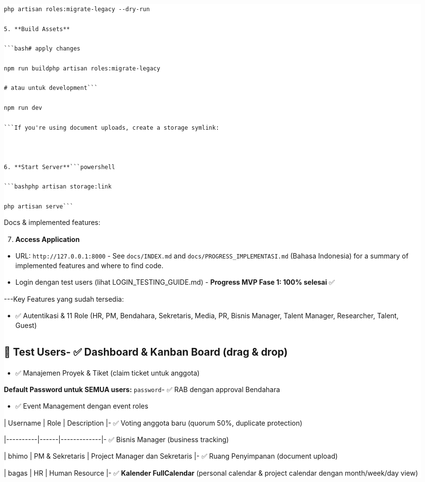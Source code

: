 ```bashphp artisan serve
php artisan roles:migrate-legacy --dry-run

5. **Build Assets**

```bash# apply changes

npm run buildphp artisan roles:migrate-legacy

# atau untuk development```

npm run dev

```If you're using document uploads, create a storage symlink:



6. **Start Server**```powershell

```bashphp artisan storage:link

php artisan serve```

```

Docs & implemented features:

7. **Access Application**

- URL: `http://127.0.0.1:8000` - See `docs/INDEX.md` and `docs/PROGRESS_IMPLEMENTASI.md` (Bahasa Indonesia) for a summary of implemented features and where to find code.

- Login dengan test users (lihat LOGIN_TESTING_GUIDE.md) - **Progress MVP Fase 1: 100% selesai** ✅

 

---Key Features yang sudah tersedia:

- ✅ Autentikasi & 11 Role (HR, PM, Bendahara, Sekretaris, Media, PR, Bisnis Manager, Talent Manager, Researcher, Talent, Guest)

## 👥 Test Users- ✅ Dashboard & Kanban Board (drag & drop)

- ✅ Manajemen Proyek & Tiket (claim ticket untuk anggota)

**Default Password untuk SEMUA users:** `password`- ✅ RAB dengan approval Bendahara

- ✅ Event Management dengan event roles

| Username | Role | Description |- ✅ Voting anggota baru (quorum 50%, duplicate protection)

|----------|------|-------------|- ✅ Bisnis Manager (business tracking)

| bhimo | PM & Sekretaris | Project Manager dan Sekretaris |- ✅ Ruang Penyimpanan (document upload)

| bagas | HR | Human Resource |- ✅ **Kalender FullCalendar** (personal calendar & project calendar dengan month/week/day view)
